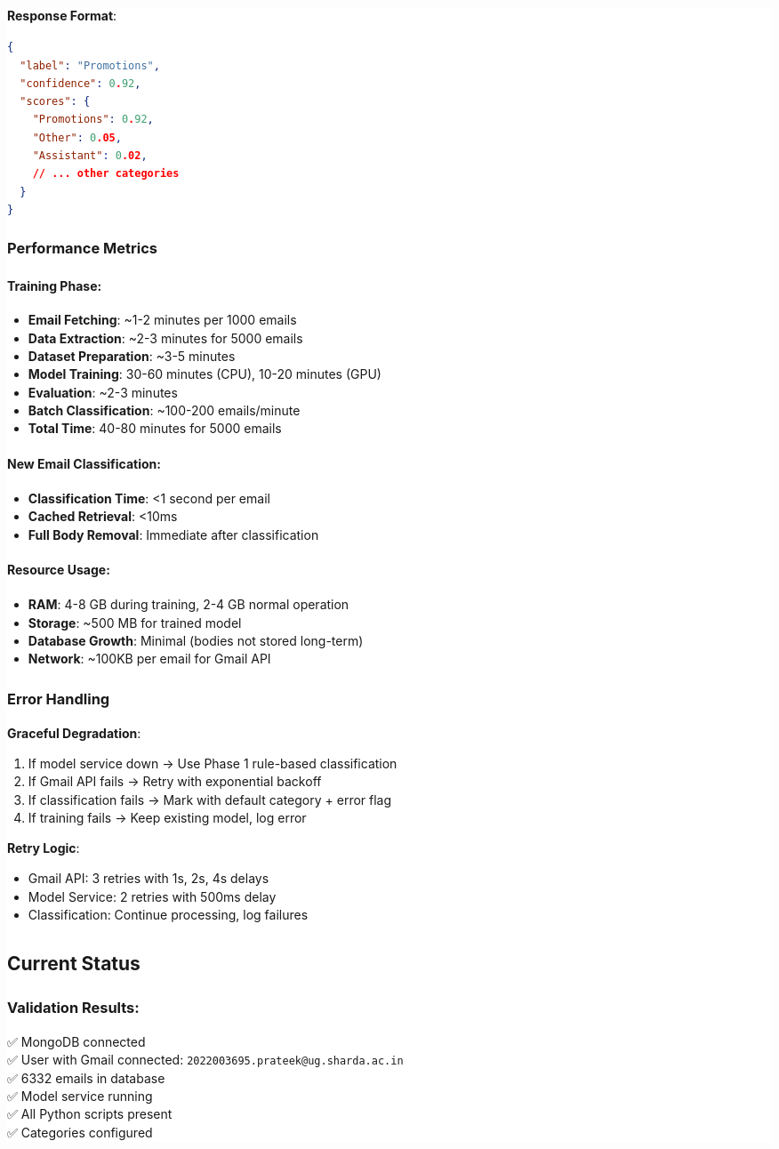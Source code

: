 **Response Format**:
```json
{
  "label": "Promotions",
  "confidence": 0.92,
  "scores": {
    "Promotions": 0.92,
    "Other": 0.05,
    "Assistant": 0.02,
    // ... other categories
  }
}
```

### Performance Metrics

#### Training Phase:
- **Email Fetching**: ~1-2 minutes per 1000 emails
- **Data Extraction**: ~2-3 minutes for 5000 emails
- **Dataset Preparation**: ~3-5 minutes
- **Model Training**: 30-60 minutes (CPU), 10-20 minutes (GPU)
- **Evaluation**: ~2-3 minutes
- **Batch Classification**: ~100-200 emails/minute
- **Total Time**: 40-80 minutes for 5000 emails

#### New Email Classification:
- **Classification Time**: <1 second per email
- **Cached Retrieval**: <10ms
- **Full Body Removal**: Immediate after classification

#### Resource Usage:
- **RAM**: 4-8 GB during training, 2-4 GB normal operation
- **Storage**: ~500 MB for trained model
- **Database Growth**: Minimal (bodies not stored long-term)
- **Network**: ~100KB per email for Gmail API

### Error Handling

**Graceful Degradation**:
1. If model service down → Use Phase 1 rule-based classification
2. If Gmail API fails → Retry with exponential backoff
3. If classification fails → Mark with default category + error flag
4. If training fails → Keep existing model, log error

**Retry Logic**:
- Gmail API: 3 retries with 1s, 2s, 4s delays
- Model Service: 2 retries with 500ms delay
- Classification: Continue processing, log failures

## Current Status

### Validation Results:
✅ MongoDB connected  
✅ User with Gmail connected: `2022003695.prateek@ug.sharda.ac.in`  
✅ 6332 emails in database  
✅ Model service running  
✅ All Python scripts present  
✅ Categories configured  
